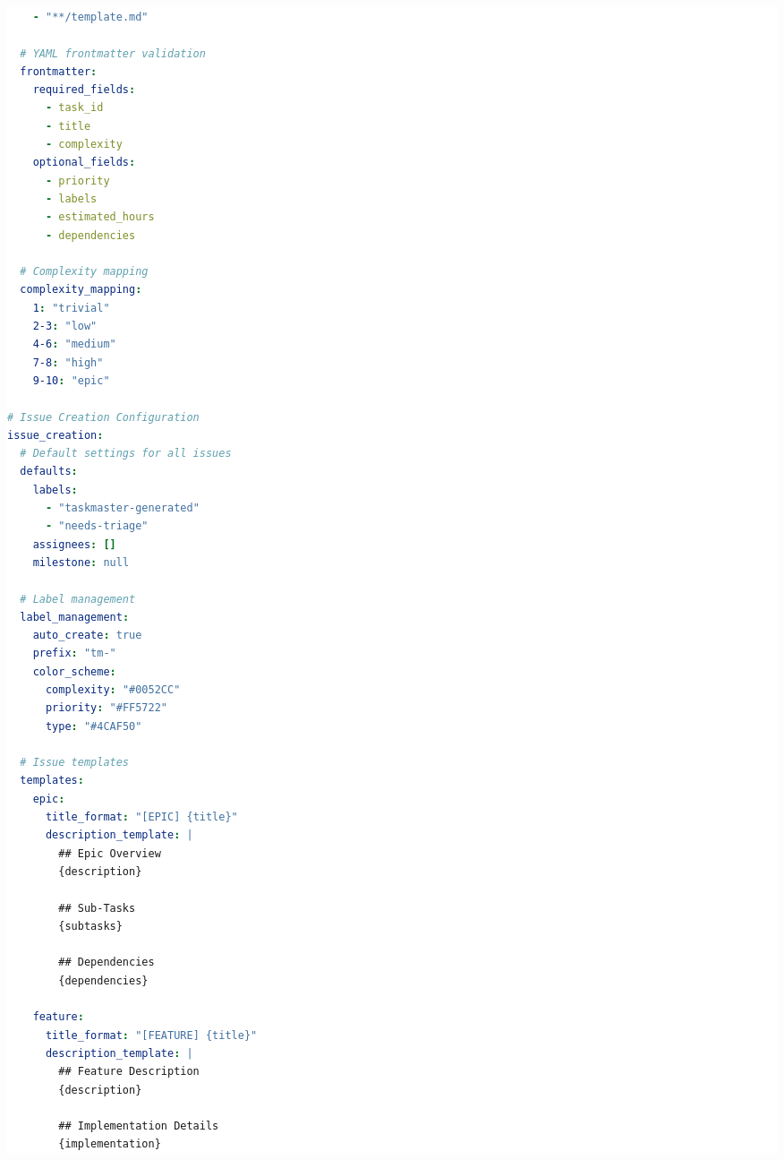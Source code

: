 ```yaml
    - "**/template.md"
  
  # YAML frontmatter validation
  frontmatter:
    required_fields:
      - task_id
      - title
      - complexity
    optional_fields:
      - priority
      - labels
      - estimated_hours
      - dependencies
  
  # Complexity mapping
  complexity_mapping:
    1: "trivial"
    2-3: "low"
    4-6: "medium"
    7-8: "high"
    9-10: "epic"

# Issue Creation Configuration
issue_creation:
  # Default settings for all issues
  defaults:
    labels:
      - "taskmaster-generated"
      - "needs-triage"
    assignees: []
    milestone: null
    
  # Label management
  label_management:
    auto_create: true
    prefix: "tm-"
    color_scheme:
      complexity: "#0052CC"
      priority: "#FF5722"
      type: "#4CAF50"
  
  # Issue templates
  templates:
    epic:
      title_format: "[EPIC] {title}"
      description_template: |
        ## Epic Overview
        {description}
        
        ## Sub-Tasks
        {subtasks}
        
        ## Dependencies
        {dependencies}
    
    feature:
      title_format: "[FEATURE] {title}"
      description_template: |
        ## Feature Description
        {description}
        
        ## Implementation Details
        {implementation}
```